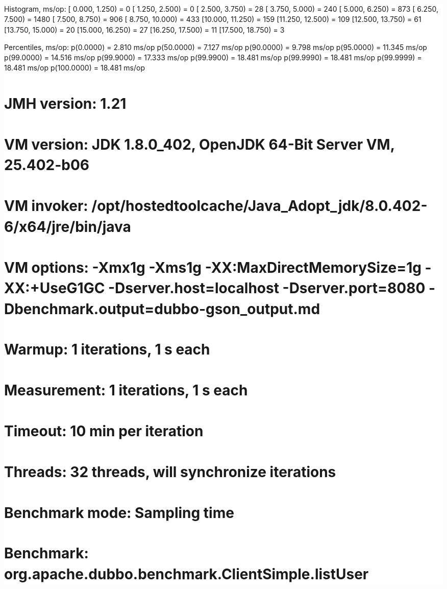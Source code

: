   Histogram, ms/op:
    [ 0.000,  1.250) = 0 
    [ 1.250,  2.500) = 0 
    [ 2.500,  3.750) = 28 
    [ 3.750,  5.000) = 240 
    [ 5.000,  6.250) = 873 
    [ 6.250,  7.500) = 1480 
    [ 7.500,  8.750) = 906 
    [ 8.750, 10.000) = 433 
    [10.000, 11.250) = 159 
    [11.250, 12.500) = 109 
    [12.500, 13.750) = 61 
    [13.750, 15.000) = 20 
    [15.000, 16.250) = 27 
    [16.250, 17.500) = 11 
    [17.500, 18.750) = 3 

  Percentiles, ms/op:
      p(0.0000) =      2.810 ms/op
     p(50.0000) =      7.127 ms/op
     p(90.0000) =      9.798 ms/op
     p(95.0000) =     11.345 ms/op
     p(99.0000) =     14.516 ms/op
     p(99.9000) =     17.333 ms/op
     p(99.9900) =     18.481 ms/op
     p(99.9990) =     18.481 ms/op
     p(99.9999) =     18.481 ms/op
    p(100.0000) =     18.481 ms/op


# JMH version: 1.21
# VM version: JDK 1.8.0_402, OpenJDK 64-Bit Server VM, 25.402-b06
# VM invoker: /opt/hostedtoolcache/Java_Adopt_jdk/8.0.402-6/x64/jre/bin/java
# VM options: -Xmx1g -Xms1g -XX:MaxDirectMemorySize=1g -XX:+UseG1GC -Dserver.host=localhost -Dserver.port=8080 -Dbenchmark.output=dubbo-gson_output.md
# Warmup: 1 iterations, 1 s each
# Measurement: 1 iterations, 1 s each
# Timeout: 10 min per iteration
# Threads: 32 threads, will synchronize iterations
# Benchmark mode: Sampling time
# Benchmark: org.apache.dubbo.benchmark.ClientSimple.listUser
